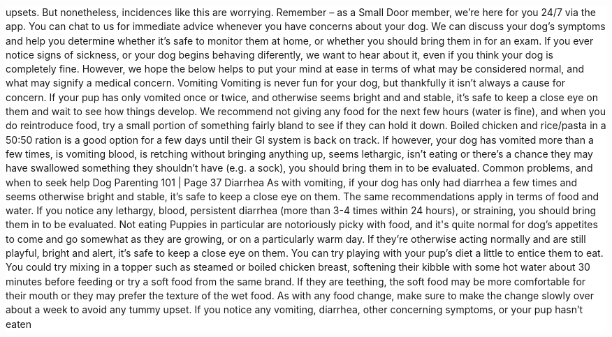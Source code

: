 upsets. But nonetheless, incidences like this are
worrying.
Remember – as a Small Door member, we’re here
for you 24/7 via the app. You can chat to us for
immediate advice whenever you have concerns
about your dog. We can discuss your dog’s
symptoms and help you determine whether it’s
safe to monitor them at home, or whether you
should bring them in for an exam.
If you ever notice signs of sickness, or your dog
begins behaving diferently, we want to hear
about it, even if you think your dog is completely
fine. However, we hope the below helps to put your
mind at ease in terms of what may be considered
normal, and what may signify a medical concern.
Vomiting
Vomiting is never fun for your dog, but thankfully it
isn’t always a cause for concern. If your pup has
only vomited once or twice, and otherwise seems
bright and and stable, it’s safe to keep a close eye
on them and wait to see how things develop. We
recommend not giving any food for the next few
hours (water is fine), and when you do reintroduce
food, try a small portion of something fairly bland
to see if they can hold it down. Boiled chicken and
rice/pasta in a 50:50 ration is a good option for a
few days until their GI system is back on track.
If however, your dog has vomited more than a few
times, is vomiting blood, is retching without
bringing anything up, seems lethargic, isn’t eating
or there’s a chance they may have swallowed
something they shouldn’t have (e.g. a sock), you
should bring them in to be evaluated.
Common problems, and when to seek help Dog Parenting 101 | Page 37
Diarrhea
As with vomiting, if your dog has only had
diarrhea a few times and seems otherwise bright
and stable, it’s safe to keep a close eye on them.
The same recommendations apply in terms of food
and water.
If you notice any lethargy, blood, persistent
diarrhea (more than 3-4 times within 24 hours), or
straining, you should bring them in to be
evaluated.
Not eating
Puppies in particular are notoriously picky with
food, and it's quite normal for dog’s appetites to
come and go somewhat as they are growing, or on
a particularly warm day. If they’re otherwise
acting normally and are still playful, bright and
alert, it’s safe to keep a close eye on them.
You can try playing with your pup’s diet a little to
entice them to eat. You could try mixing in a
topper such as steamed or boiled chicken breast,
softening their kibble with some hot water about
30 minutes before feeding or try a soft food from
the same brand. If they are teething, the soft food
may be more comfortable for their mouth or they
may prefer the texture of the wet food. As with any
food change, make sure to make the change
slowly over about a week to avoid any tummy
upset.
If you notice any vomiting, diarrhea, other
concerning symptoms, or your pup hasn’t eaten
